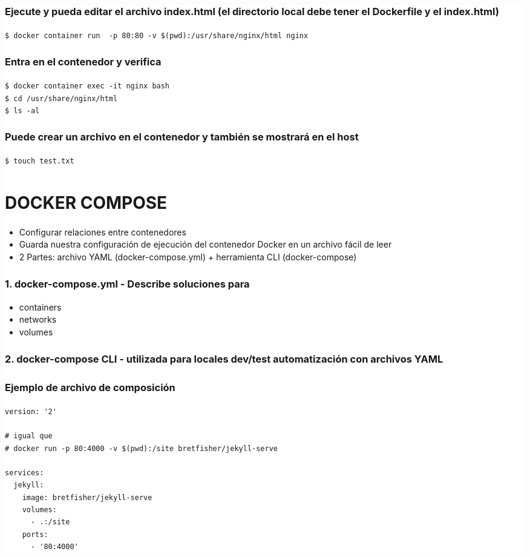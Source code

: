 ### Ejecute y pueda editar el archivo index.html (el directorio local debe tener el Dockerfile y el index.html)

```
$ docker container run  -p 80:80 -v $(pwd):/usr/share/nginx/html nginx
```

### Entra en el contenedor y verifica

```
$ docker container exec -it nginx bash
$ cd /usr/share/nginx/html
$ ls -al
```

### Puede crear un archivo en el contenedor y también se mostrará en el host

```
$ touch test.txt
```

# DOCKER COMPOSE

- Configurar relaciones entre contenedores
- Guarda nuestra configuración de ejecución del contenedor Docker en un archivo fácil de leer
- 2 Partes: archivo YAML (docker-compose.yml) + herramienta CLI (docker-compose)

### 1. docker-compose.yml - Describe soluciones para

- containers
- networks
- volumes

### 2. docker-compose CLI - utilizada para locales dev/test automatización con archivos YAML

### Ejemplo de archivo de composición

```
version: '2'

# igual que
# docker run -p 80:4000 -v $(pwd):/site bretfisher/jekyll-serve

services:
  jekyll:
    image: bretfisher/jekyll-serve
    volumes:
      - .:/site
    ports:
      - '80:4000'
```
